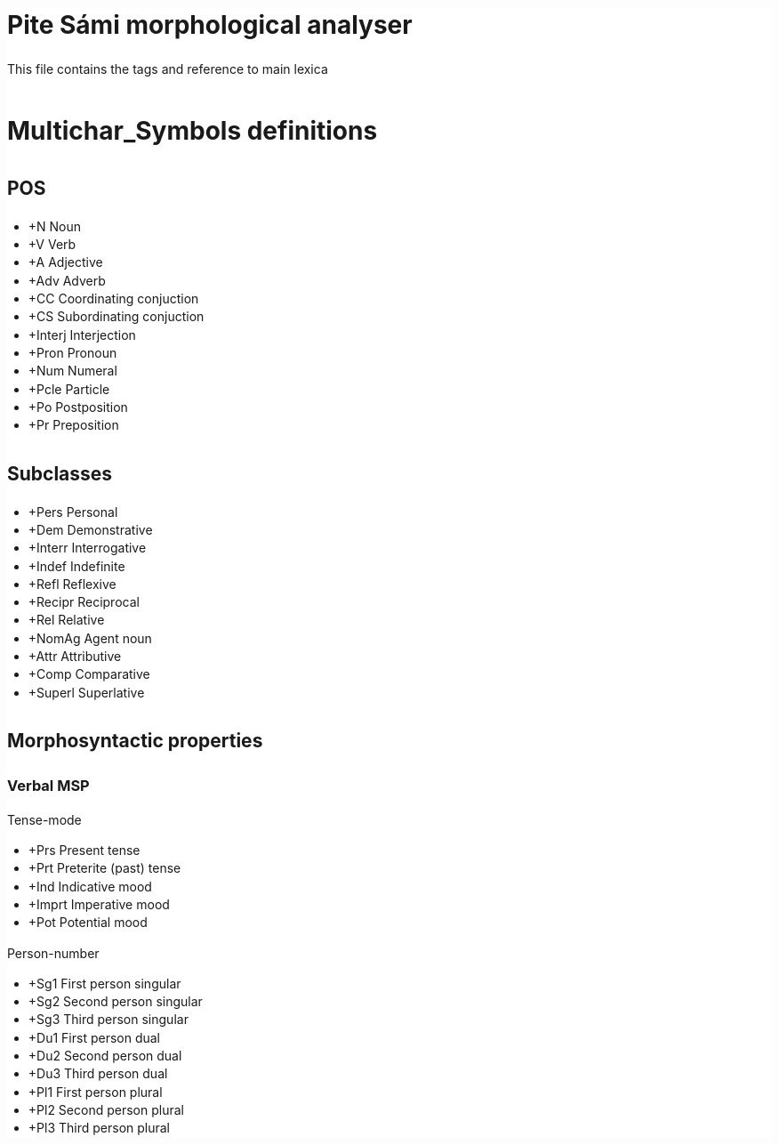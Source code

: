 
# Pite Sámi morphological analyser

This file contains the tags and reference to main lexica

# Multichar_Symbols  definitions

## POS
* +N 	        Noun
* +V 	        Verb
* +A	        Adjective
* +Adv        Adverb
* +CC	        Coordinating conjuction
* +CS	        Subordinating conjuction
* +Interj     Interjection
* +Pron       Pronoun
* +Num        Numeral
* +Pcle       Particle
* +Po	        Postposition
* +Pr	        Preposition

## Subclasses
* +Pers 		   Personal
* +Dem 		   Demonstrative
* +Interr 	   Interrogative
* +Indef 		   Indefinite
* +Refl 		   Reflexive
* +Recipr 	   Reciprocal
* +Rel 		   Relative
* +NomAg		   Agent noun
* +Attr		   Attributive
* +Comp		   Comparative
* +Superl		   Superlative

## Morphosyntactic properties

### Verbal MSP

Tense-mode
* +Prs	   	   Present tense
* +Prt	   	   Preterite (past) tense
* +Ind	   	   Indicative mood
* +Imprt	   	   Imperative mood
* +Pot	   	   Potential mood

Person-number
* +Sg1	   	   First person singular
* +Sg2	   	   Second person singular
* +Sg3	   	   Third person singular
* +Du1	   	   First person dual
* +Du2	   	   Second person dual
* +Du3	   	   Third person dual
* +Pl1	   	   First person plural
* +Pl2	   	   Second person plural
* +Pl3	   	   Third person plural
